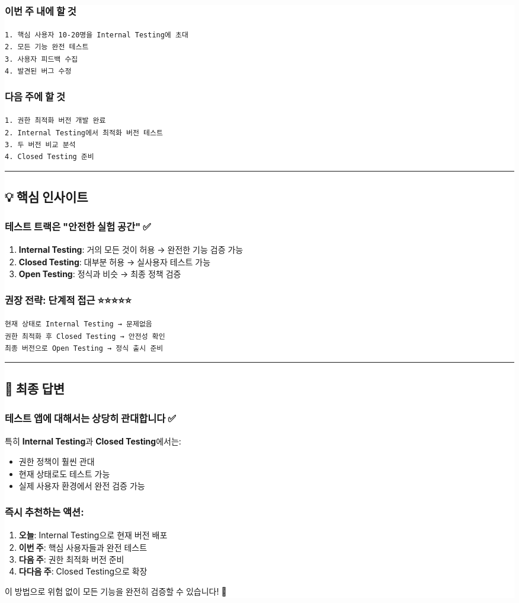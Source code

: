 ### **이번 주 내에 할 것**
```
1. 핵심 사용자 10-20명을 Internal Testing에 초대
2. 모든 기능 완전 테스트
3. 사용자 피드백 수집
4. 발견된 버그 수정
```

### **다음 주에 할 것**
```
1. 권한 최적화 버전 개발 완료
2. Internal Testing에서 최적화 버전 테스트
3. 두 버전 비교 분석
4. Closed Testing 준비
```

---

## 💡 **핵심 인사이트**

### **테스트 트랙은 "안전한 실험 공간"** ✅

1. **Internal Testing**: 거의 모든 것이 허용 → 완전한 기능 검증 가능
2. **Closed Testing**: 대부분 허용 → 실사용자 테스트 가능  
3. **Open Testing**: 정식과 비슷 → 최종 정책 검증

### **권장 전략**: 단계적 접근 ⭐⭐⭐⭐⭐
```
현재 상태로 Internal Testing → 문제없음
권한 최적화 후 Closed Testing → 안전성 확인
최종 버전으로 Open Testing → 정식 출시 준비
```

---

## 🎯 **최종 답변**

### **테스트 앱에 대해서는 상당히 관대합니다** ✅

특히 **Internal Testing**과 **Closed Testing**에서는:
- 권한 정책이 훨씬 관대
- 현재 상태로도 테스트 가능
- 실제 사용자 환경에서 완전 검증 가능

### **즉시 추천하는 액션**:
1. **오늘**: Internal Testing으로 현재 버전 배포
2. **이번 주**: 핵심 사용자들과 완전 테스트
3. **다음 주**: 권한 최적화 버전 준비
4. **다다음 주**: Closed Testing으로 확장

이 방법으로 위험 없이 모든 기능을 완전히 검증할 수 있습니다! 🚀